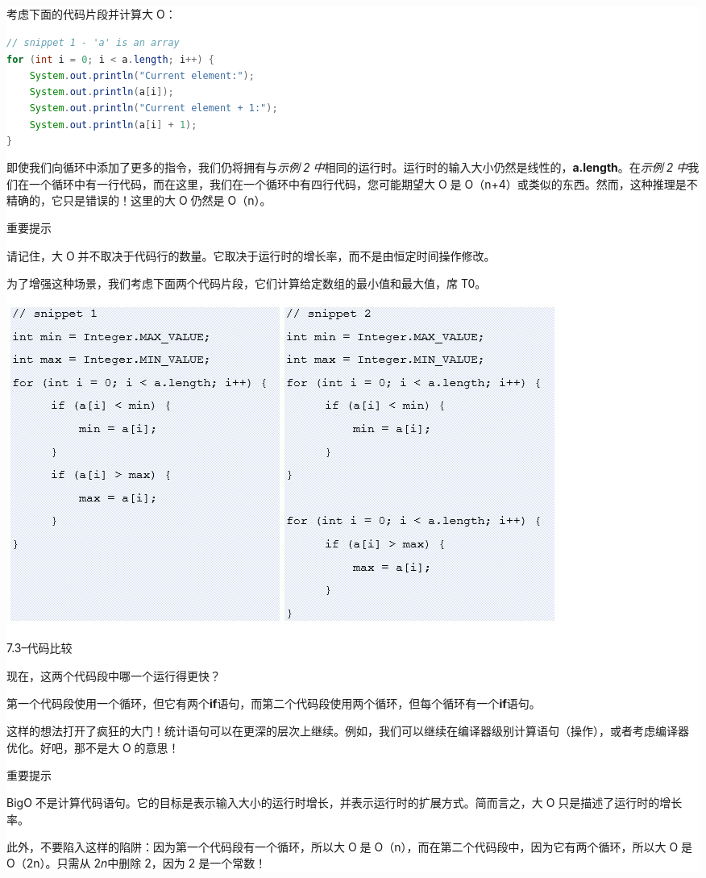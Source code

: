 考虑下面的代码片段并计算大 O：

```java
// snippet 1 - 'a' is an array
for (int i = 0; i < a.length; i++) {
    System.out.println("Current element:");
    System.out.println(a[i]);
    System.out.println("Current element + 1:");
    System.out.println(a[i] + 1);
}
```

即使我们向循环中添加了更多的指令，我们仍将拥有与*示例 2 中*相同的运行时。运行时的输入大小仍然是线性的，**a.length**。在*示例 2 中*我们在一个循环中有一行代码，而在这里，我们在一个循环中有四行代码，您可能期望大 O 是 O（n+4）或类似的东西。然而，这种推理是不精确的，它只是错误的！这里的大 O 仍然是 O（n）。

重要提示

请记住，大 O 并不取决于代码行的数量。它取决于运行时的增长率，而不是由恒定时间操作修改。

为了增强这种场景，我们考虑下面两个代码片段，它们计算给定数组的最小值和最大值，席 T0。

![7.3 – Code Comparison ](img/Figure_7.3_B15403.jpg)

7.3–代码比较

现在，这两个代码段中哪一个运行得更快？

第一个代码段使用一个循环，但它有两个**if**语句，而第二个代码段使用两个循环，但每个循环有一个**if**语句。

这样的想法打开了疯狂的大门！统计语句可以在更深的层次上继续。例如，我们可以继续在编译器级别计算语句（操作），或者考虑编译器优化。好吧，那不是大 O 的意思！

重要提示

BigO 不是计算代码语句。它的目标是表示输入大小的运行时增长，并表示运行时的扩展方式。简而言之，大 O 只是描述了运行时的增长率。

此外，不要陷入这样的陷阱：因为第一个代码段有一个循环，所以大 O 是 O（n），而在第二个代码段中，因为它有两个循环，所以大 O 是 O（2n）。只需从 2*n*中删除 2，因为 2 是一个常数！
